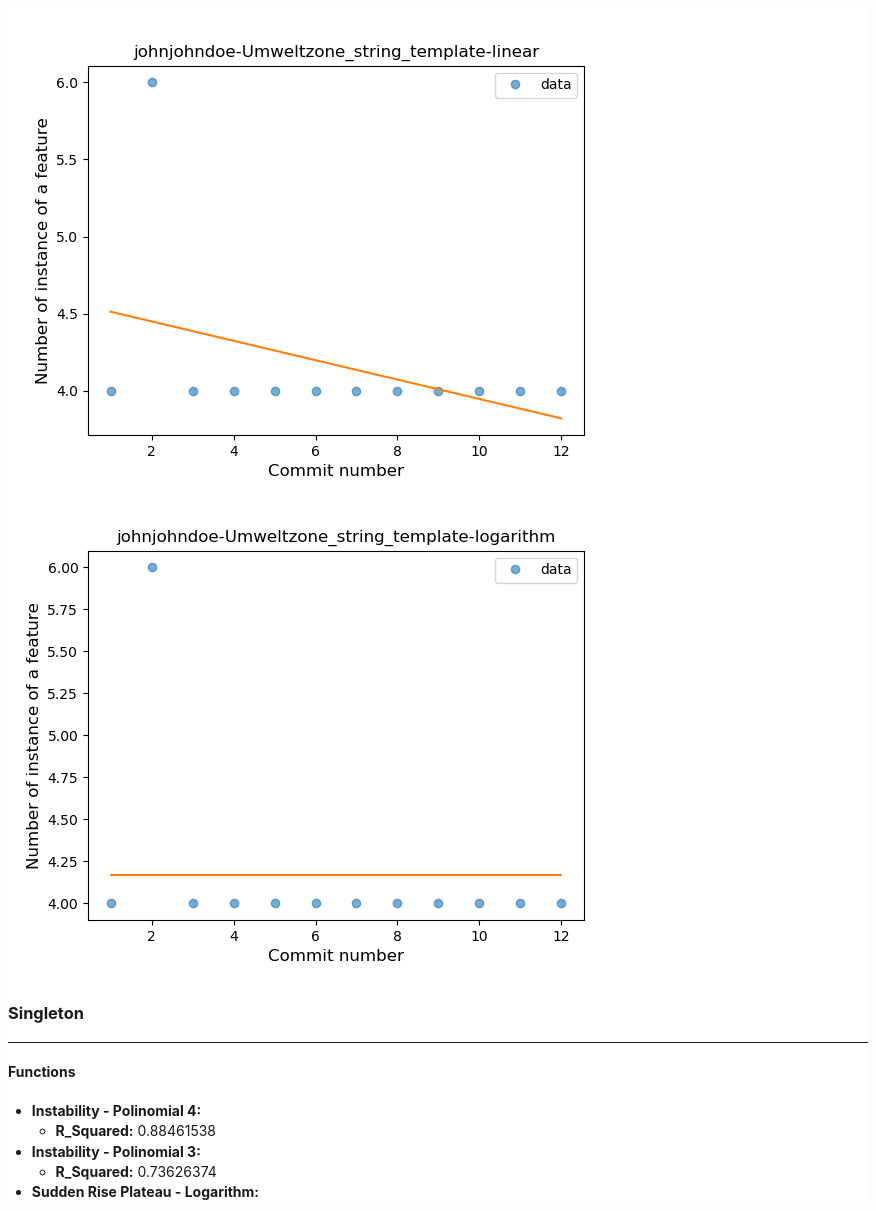 ![johnjohndoe-Umweltzone T2](../plots/johnjohndoe-Umweltzone_string_template_T2.png)
![johnjohndoe-Umweltzone T6](../plots/johnjohndoe-Umweltzone_string_template_T6.png)
### <a name="singleton">Singleton</a>
----
#### Functions
* **Instability - Polinomial 4:** ![equation](http://latex.codecogs.com/svg.latex?-0.001202x%5E4%20&plus;%200.035524x%5E3%20&plus;-0.365785x%5E2%20&plus;%201.520566x%20&plus;%20-0.083333)
    * **R_Squared:** 0.88461538
* **Instability - Polinomial 3:** ![equation](http://latex.codecogs.com/svg.latex?('0.004274x%5E3%20&plus;-0.09707x%5E2%20&plus;%200.667888x%20&plus;%200.666667',))
    * **R_Squared:** 0.73626374
* **Sudden Rise Plateau - Logarithm:** ![equation](http://latex.codecogs.com/svg.latex?0.918601%5Clog_%7B32.002142%7D%28x%29%20&plus;%201.475204)
